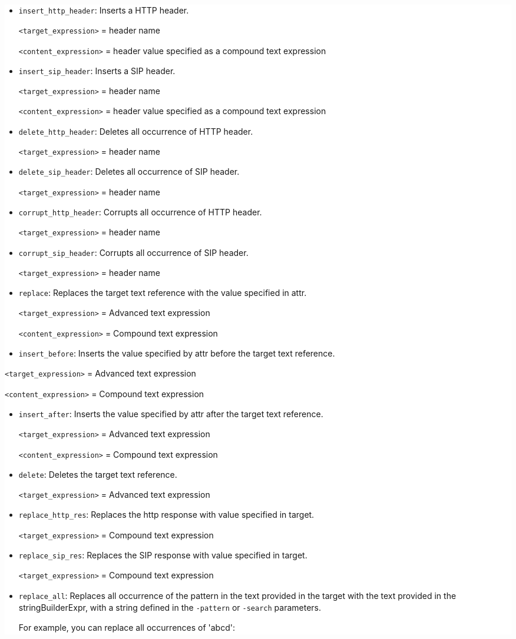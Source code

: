 * `insert_http_header`: Inserts a HTTP header.

  `<target_expression>` = header name

  `<content_expression>` = header value specified as a compound text expression

* `insert_sip_header`: Inserts a SIP header.

  `<target_expression>` = header name

  `<content_expression>` = header value specified as a compound text expression

* `delete_http_header`: Deletes all occurrence of HTTP header.

  `<target_expression>` = header name

* `delete_sip_header`: Deletes all occurrence of SIP header.

  `<target_expression>` = header name

* `corrupt_http_header`: Corrupts all occurrence of HTTP header.

  `<target_expression>` = header name

* `corrupt_sip_header`: Corrupts all occurrence of SIP header.

  `<target_expression>` = header name

* `replace`: Replaces the target text reference with the value specified in attr.

  `<target_expression>` = Advanced text expression

  `<content_expression>` = Compound text expression

* `insert_before`: Inserts the value specified by attr before the target text reference.

 `<target_expression>` = Advanced text expression

 `<content_expression>` = Compound text expression

* `insert_after`: Inserts the value specified by attr after the target text reference.

  `<target_expression>` = Advanced text expression

  `<content_expression>` = Compound text expression

* `delete`: Deletes the target text reference.

  `<target_expression>` = Advanced text expression

* `replace_http_res`: Replaces the http response with value specified in target.

  `<target_expression>` = Compound text expression

* `replace_sip_res`: Replaces the SIP response with value specified in target.

  `<target_expression>` = Compound text expression

* `replace_all`: Replaces all occurrence of the pattern in the text provided in the target with the text provided in the stringBuilderExpr, with a string defined in the `-pattern`  or `-search` parameters.


  For example, you can replace all occurrences of 'abcd':
